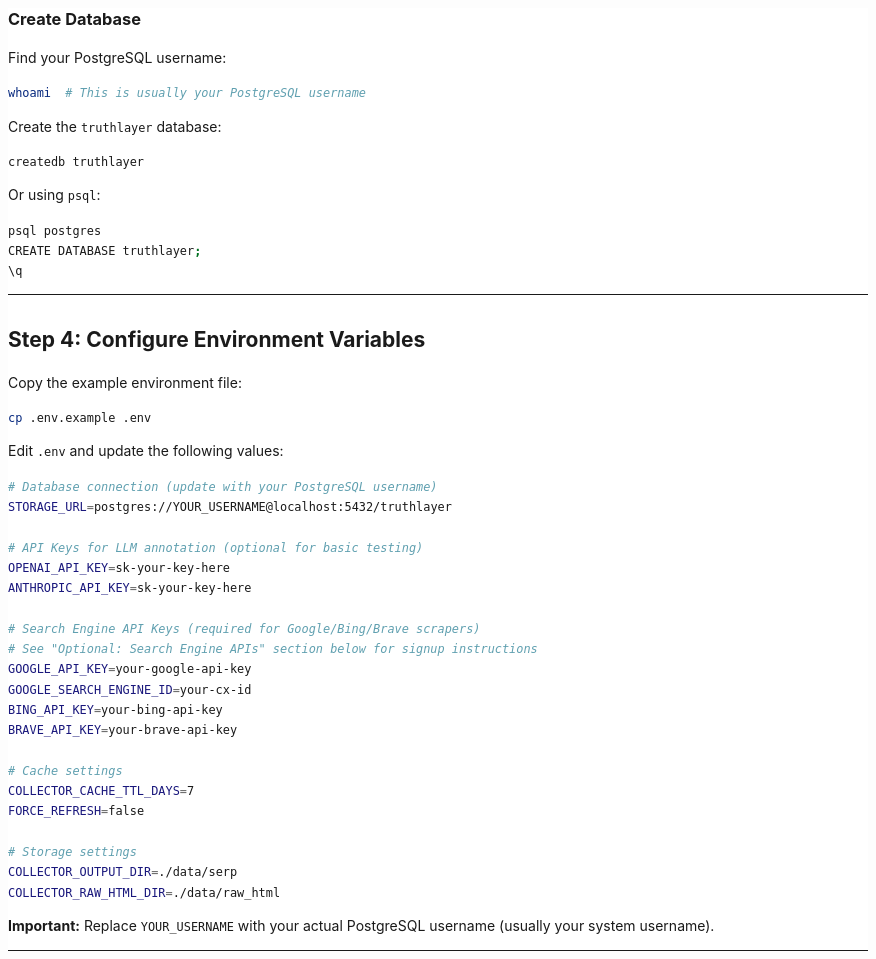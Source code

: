 ### Create Database

Find your PostgreSQL username:
```bash
whoami  # This is usually your PostgreSQL username
```

Create the `truthlayer` database:
```bash
createdb truthlayer
```

Or using `psql`:
```bash
psql postgres
CREATE DATABASE truthlayer;
\q
```

---

## Step 4: Configure Environment Variables

Copy the example environment file:
```bash
cp .env.example .env
```

Edit `.env` and update the following values:

```bash
# Database connection (update with your PostgreSQL username)
STORAGE_URL=postgres://YOUR_USERNAME@localhost:5432/truthlayer

# API Keys for LLM annotation (optional for basic testing)
OPENAI_API_KEY=sk-your-key-here
ANTHROPIC_API_KEY=sk-your-key-here

# Search Engine API Keys (required for Google/Bing/Brave scrapers)
# See "Optional: Search Engine APIs" section below for signup instructions
GOOGLE_API_KEY=your-google-api-key
GOOGLE_SEARCH_ENGINE_ID=your-cx-id
BING_API_KEY=your-bing-api-key
BRAVE_API_KEY=your-brave-api-key

# Cache settings
COLLECTOR_CACHE_TTL_DAYS=7
FORCE_REFRESH=false

# Storage settings
COLLECTOR_OUTPUT_DIR=./data/serp
COLLECTOR_RAW_HTML_DIR=./data/raw_html
```

**Important:** Replace `YOUR_USERNAME` with your actual PostgreSQL username (usually your system username).

---